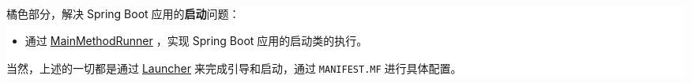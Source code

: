 橘色部分，解决 Spring Boot 应用的**启动**问题：

- 通过 [MainMethodRunner](https://github.com/spring-projects/spring-boot/blob/master/spring-boot-project/spring-boot-tools/spring-boot-loader/src/main/java/org/springframework/boot/loader/MainMethodRunner.java) ，实现 Spring Boot 应用的启动类的执行。

当然，上述的一切都是通过 [Launcher](https://github.com/spring-projects/spring-boot/blob/master/spring-boot-project/spring-boot-tools/spring-boot-loader/src/main/java/org/springframework/boot/loader/Launcher.java) 来完成引导和启动，通过 `MANIFEST.MF` 进行具体配置。

